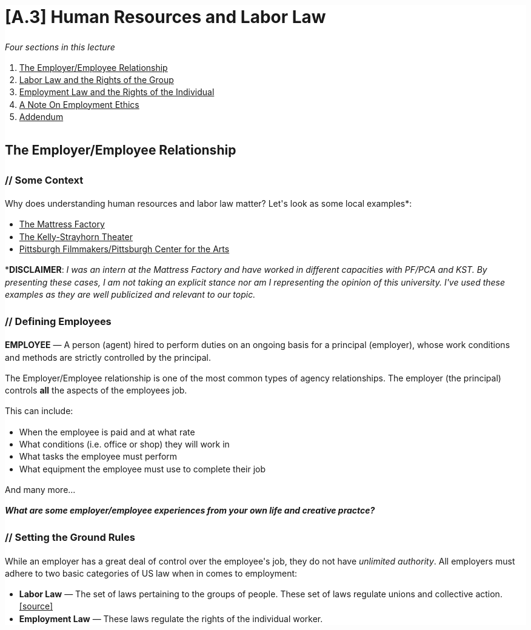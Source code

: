 # [A.3] Human Resources and Labor Law

*Four sections in this lecture*

1. [The Employer/Employee Relationship](#empemp)
2. [Labor Law and the Rights of the Group
](#labor)
3. [Employment Law and the Rights of the Individual](#emplaw)
4. [A Note On Employment Ethics](#ethics)
5. [Addendum](#add)

## <a name="empemp">The Employer/Employee Relationship</a>

### // Some Context
Why does understanding human resources and labor law matter? Let's look as some local examples*:

* [The Mattress Factory](https://www.post-gazette.com/ae/art-architecture/2019/01/03/NLRB-closes-Mattress-Factory-investigation-Pittsburgh/stories/201901040026)
* [The Kelly-Strayhorn Theater](https://www.post-gazette.com/ae/theater-dance/2014/06/28/Former-Kelly-Strayhorn-employee-sues-claims-firing-was-retaliation/stories/201406280034)
* [Pittsburgh Filmmakers/Pittsburgh Center for the Arts](https://www.post-gazette.com/local/city/2015/12/09/Charlie-Humphrey-resigns-as-executive-director-of-Pittsburgh-Filmmakers-Pittsburgh-Center-for-the-Arts/stories/201512090197)

***DISCLAIMER**: *I was an intern at the Mattress Factory and have worked in different capacities with PF/PCA and KST. By presenting these cases, I am not taking an explicit stance nor am I representing the opinion of this university. I've used these examples as they are well publicized and relevant to our topic.*


### // Defining Employees
**EMPLOYEE** — A person (agent) hired to perform duties on an ongoing basis for a principal (employer), whose work conditions and methods are strictly controlled by the principal. 

The Employer/Employee relationship is one of the most common types of agency relationships. The employer (the principal) controls **all** the aspects of the employees job. 

This can include: 

* When the employee is paid and at what rate
* What conditions (i.e. office or shop) they will work in 
* What tasks the employee must perform
* What equipment the employee must use to complete their job

And many more...

***What are some employer/employee experiences from your own life and creative practce?***

### // Setting the Ground Rules
While an employer has a great deal of control over the employee's job, they do not have *unlimited authority*. All employers must adhere to two basic categories of US law when in comes to employment:

* **Labor Law** — The set of laws pertaining to the groups of people. These set of laws regulate unions and collective action. [[source]](http://www.gotnbc.com/Labor%20Law%20101.pdf)
* **Employment Law** — These laws regulate the rights of the individual worker. 
